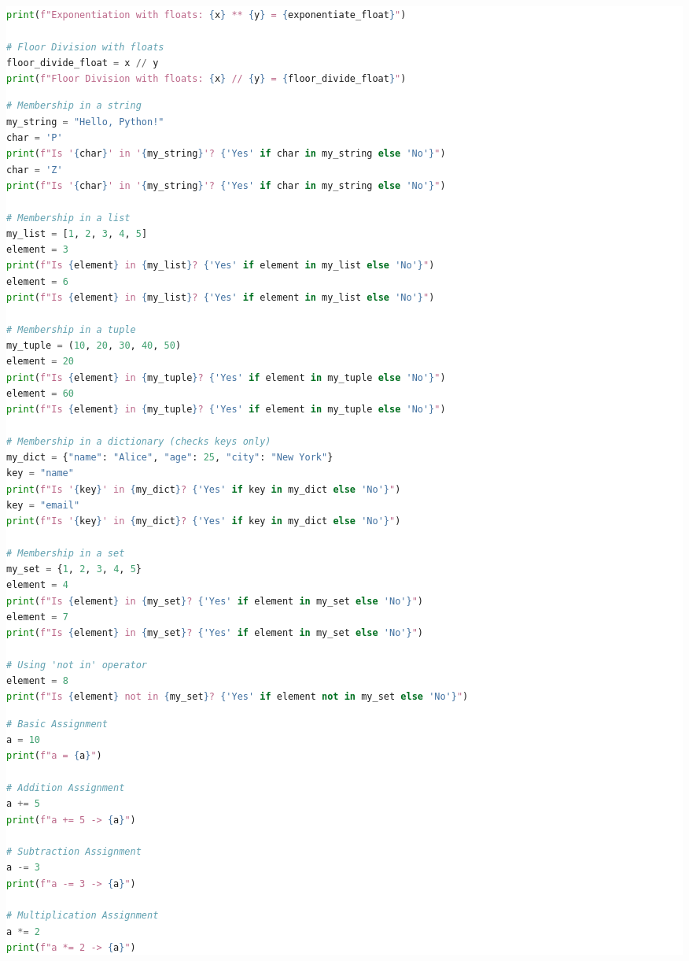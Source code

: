 ```python
print(f"Exponentiation with floats: {x} ** {y} = {exponentiate_float}")

# Floor Division with floats
floor_divide_float = x // y
print(f"Floor Division with floats: {x} // {y} = {floor_divide_float}")

```
```python
# Membership in a string
my_string = "Hello, Python!"
char = 'P'
print(f"Is '{char}' in '{my_string}'? {'Yes' if char in my_string else 'No'}")
char = 'Z'
print(f"Is '{char}' in '{my_string}'? {'Yes' if char in my_string else 'No'}")

# Membership in a list
my_list = [1, 2, 3, 4, 5]
element = 3
print(f"Is {element} in {my_list}? {'Yes' if element in my_list else 'No'}")
element = 6
print(f"Is {element} in {my_list}? {'Yes' if element in my_list else 'No'}")

# Membership in a tuple
my_tuple = (10, 20, 30, 40, 50)
element = 20
print(f"Is {element} in {my_tuple}? {'Yes' if element in my_tuple else 'No'}")
element = 60
print(f"Is {element} in {my_tuple}? {'Yes' if element in my_tuple else 'No'}")

# Membership in a dictionary (checks keys only)
my_dict = {"name": "Alice", "age": 25, "city": "New York"}
key = "name"
print(f"Is '{key}' in {my_dict}? {'Yes' if key in my_dict else 'No'}")
key = "email"
print(f"Is '{key}' in {my_dict}? {'Yes' if key in my_dict else 'No'}")

# Membership in a set
my_set = {1, 2, 3, 4, 5}
element = 4
print(f"Is {element} in {my_set}? {'Yes' if element in my_set else 'No'}")
element = 7
print(f"Is {element} in {my_set}? {'Yes' if element in my_set else 'No'}")

# Using 'not in' operator
element = 8
print(f"Is {element} not in {my_set}? {'Yes' if element not in my_set else 'No'}")

```
```python
# Basic Assignment
a = 10
print(f"a = {a}")

# Addition Assignment
a += 5
print(f"a += 5 -> {a}")

# Subtraction Assignment
a -= 3
print(f"a -= 3 -> {a}")

# Multiplication Assignment
a *= 2
print(f"a *= 2 -> {a}")
```